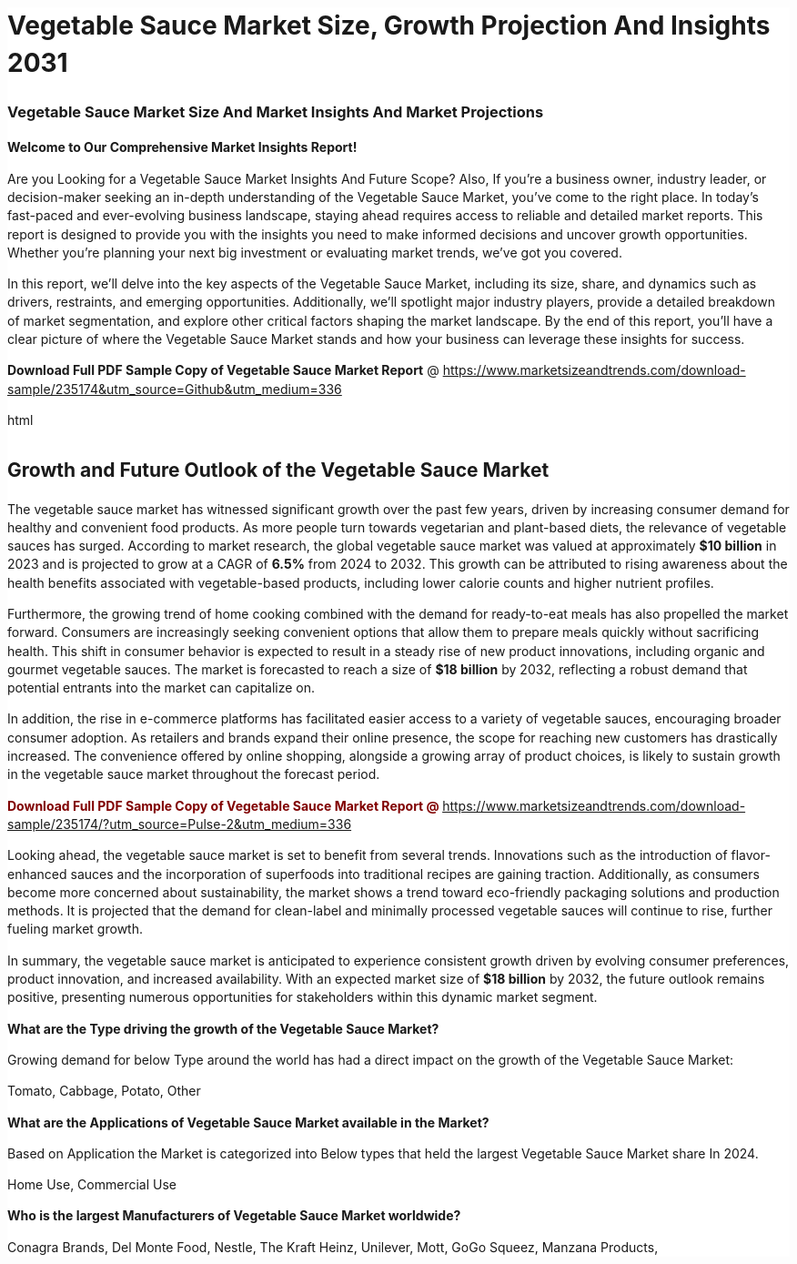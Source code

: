 <h1> Vegetable Sauce Market Size, Growth Projection And Insights 2031</h1><div class="" data-test-id=""><h3><span class="">Vegetable Sauce Market Size And Market Insights And Market Projections</span></h3></div><div class="" data-test-id=""><p><strong>Welcome to Our Comprehensive Market Insights Report!</strong></p><p>Are you Looking for a Vegetable Sauce Market Insights And Future Scope? Also, If you&rsquo;re a business owner, industry leader, or decision-maker seeking an in-depth understanding of the Vegetable Sauce Market, you&rsquo;ve come to the right place. In today&rsquo;s fast-paced and ever-evolving business landscape, staying ahead requires access to reliable and detailed market reports. This report is designed to provide you with the insights you need to make informed decisions and uncover growth opportunities. Whether you&rsquo;re planning your next big investment or evaluating market trends, we&rsquo;ve got you covered.</p><p>In this report, we&rsquo;ll delve into the key aspects of the Vegetable Sauce Market, including its size, share, and dynamics such as drivers, restraints, and emerging opportunities. Additionally, we&rsquo;ll spotlight major industry players, provide a detailed breakdown of market segmentation, and explore other critical factors shaping the market landscape. By the end of this report, you&rsquo;ll have a clear picture of where the Vegetable Sauce Market stands and how your business can leverage these insights for success.</p><p><strong>Download Full PDF Sample Copy of Vegetable Sauce Market Report</strong> @ <a href="https://www.marketsizeandtrends.com/download-sample/235174&utm_source=Github&utm_medium=336" target="_blank">https://www.marketsizeandtrends.com/download-sample/235174&utm_source=Github&utm_medium=336</a></p></div><div class="" data-test-id=""><p><span class="">html<h2>Growth and Future Outlook of the Vegetable Sauce Market</h2><p>The vegetable sauce market has witnessed significant growth over the past few years, driven by increasing consumer demand for healthy and convenient food products. As more people turn towards vegetarian and plant-based diets, the relevance of vegetable sauces has surged. According to market research, the global vegetable sauce market was valued at approximately <strong>$10 billion</strong> in 2023 and is projected to grow at a CAGR of <strong>6.5%</strong> from 2024 to 2032. This growth can be attributed to rising awareness about the health benefits associated with vegetable-based products, including lower calorie counts and higher nutrient profiles.</p><p>Furthermore, the growing trend of home cooking combined with the demand for ready-to-eat meals has also propelled the market forward. Consumers are increasingly seeking convenient options that allow them to prepare meals quickly without sacrificing health. This shift in consumer behavior is expected to result in a steady rise of new product innovations, including organic and gourmet vegetable sauces. The market is forecasted to reach a size of <strong>$18 billion</strong> by 2032, reflecting a robust demand that potential entrants into the market can capitalize on.</p><p>In addition, the rise in e-commerce platforms has facilitated easier access to a variety of vegetable sauces, encouraging broader consumer adoption. As retailers and brands expand their online presence, the scope for reaching new customers has drastically increased. The convenience offered by online shopping, alongside a growing array of product choices, is likely to sustain growth in the vegetable sauce market throughout the forecast period.</p><p>  </p><p><strong><span style="color: #800000;">Download Full PDF Sample Copy of Vegetable Sauce Market Report @</span>&nbsp;</strong><a href="https://www.marketsizeandtrends.com/download-sample/235174/?utm_source=Pulse-2&amp;utm_medium=336">https://www.marketsizeandtrends.com/download-sample/235174/?utm_source=Pulse-2&amp;utm_medium=336</a></p></p><p>Looking ahead, the vegetable sauce market is set to benefit from several trends. Innovations such as the introduction of flavor-enhanced sauces and the incorporation of superfoods into traditional recipes are gaining traction. Additionally, as consumers become more concerned about sustainability, the market shows a trend toward eco-friendly packaging solutions and production methods. It is projected that the demand for clean-label and minimally processed vegetable sauces will continue to rise, further fueling market growth.</p><p>In summary, the vegetable sauce market is anticipated to experience consistent growth driven by evolving consumer preferences, product innovation, and increased availability. With an expected market size of <strong>$18 billion</strong> by 2032, the future outlook remains positive, presenting numerous opportunities for stakeholders within this dynamic market segment.</p></span></p><p><strong><span class="">What are the&nbsp;Type driving the growth of the Vegetable Sauce Market?</span></strong></p></div><div class="" data-test-id=""><p><span class="">Growing demand for below Type around the world has had a direct impact on the growth of the Vegetable Sauce Market:</span></p></div><div class="" data-test-id=""><p>Tomato, Cabbage, Potato, Other</p><p><span class=""><strong>What are the&nbsp;Applications&nbsp;of Vegetable Sauce Market available in the Market?</strong></span></p></div><div class="" data-test-id=""><p><span class="">Based on Application the Market is categorized into Below types that held the largest Vegetable Sauce Market share In 2024.</span></p></div><div class="" data-test-id=""><p><span class="">Home Use, Commercial Use</span></p><p><span class=""><strong>Who is the largest Manufacturers of Vegetable Sauce Market worldwide?</strong></span></p></div><div class="" data-test-id=""><p><span class="">Conagra Brands, Del Monte Food, Nestle, The Kraft Heinz, Unilever, Mott, GoGo Squeez, Manzana Products,